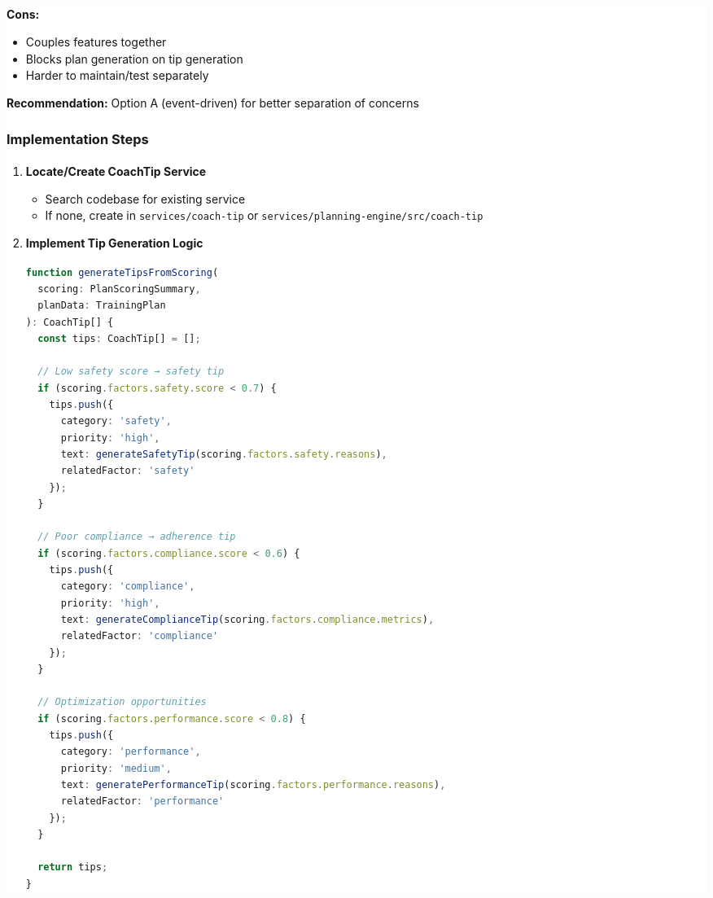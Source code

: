 **Cons:**
- Couples features together
- Blocks plan generation on tip generation
- Harder to maintain/test separately

**Recommendation:** Option A (event-driven) for better separation of concerns

### Implementation Steps

1. **Locate/Create CoachTip Service**
   - Search codebase for existing service
   - If none, create in `services/coach-tip` or `services/planning-engine/src/coach-tip`

2. **Implement Tip Generation Logic**
   ```typescript
   function generateTipsFromScoring(
     scoring: PlanScoringSummary,
     planData: TrainingPlan
   ): CoachTip[] {
     const tips: CoachTip[] = [];
     
     // Low safety score → safety tip
     if (scoring.factors.safety.score < 0.7) {
       tips.push({
         category: 'safety',
         priority: 'high',
         text: generateSafetyTip(scoring.factors.safety.reasons),
         relatedFactor: 'safety'
       });
     }
     
     // Poor compliance → adherence tip
     if (scoring.factors.compliance.score < 0.6) {
       tips.push({
         category: 'compliance',
         priority: 'high',
         text: generateComplianceTip(scoring.factors.compliance.metrics),
         relatedFactor: 'compliance'
       });
     }
     
     // Optimization opportunities
     if (scoring.factors.performance.score < 0.8) {
       tips.push({
         category: 'performance',
         priority: 'medium',
         text: generatePerformanceTip(scoring.factors.performance.reasons),
         relatedFactor: 'performance'
       });
     }
     
     return tips;
   }
   ```
